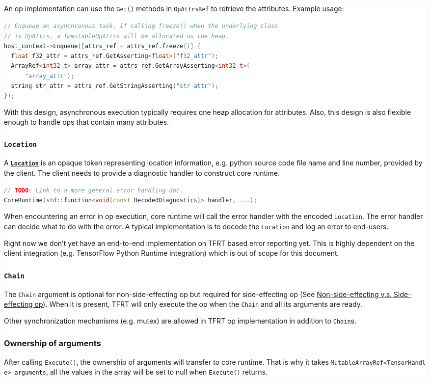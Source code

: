 An op implementation can use the `Get()` methods in `OpAttrsRef` to retrieve the
attributes. Example usage:

```c++
// Enqueue an asynchronous task. If calling freeze() when the underlying class
// is OpAttrs, a ImmutableOpAttrs will be allocated on the heap.
host_context->Enqueue([attrs_ref = attrs_ref.freeze()] {
  float f32_attr = attrs_ref.GetAsserting<float>("f32_attr");
  ArrayRef<int32_t> array_attr = attrs_ref.GetArrayAsserting<int32_t>(
      "array_attr");
  string str_attr = attrs_ref.GetStringAsserting("str_attr");
});
```

With this design, asynchronous execution typically requires one heap allocation
for attributes. Also, this design is also flexible enough to handle ops that
contain many attributes.

### `Location`

A
[**`Location`**](https://github.com/tensorflow/runtime/blob/master/include/tfrt/host_context/location.h)
is an opaque token representing location information, e.g. python source code
file name and line number, provided by the client. The client needs to provide a
diagnostic handler to construct core runtime.

```c++
// TODO: Link to a more general error handling doc.
CoreRuntime(std::function<void(const DecodedDiagnostic&)> handler, ...);
```

When encountering an error in op execution, core runtime will call the error
handler with the encoded `Location`. The error handler can decide what to do
with the error. A typical implementation is to decode the `Location` and log an
error to end-users.

Right now we don’t yet have an end-to-end implementation on TFRT based error
reporting yet. This is highly dependent on the client integration (e.g.
TensorFlow Python Runtime integration) which is out of scope for this document.

### `Chain`

The `Chain` argument is optional for non-side-effecting op but required for
side-effecting op (See
[Non-side-effecting v.s. Side-effecting op](#non-side-effecting-vs-side-effecting-op)).
When it is present, TFRT will only execute the op when the `Chain` and all its
arguments are ready.

Other synchronization mechanisms (e.g. mutex) are allowed in TFRT op
implementation in addition to `Chain`s.

### Ownership of arguments

After calling `Execute()`, the ownership of arguments will transfer to core
runtime. That is why it takes `MutableArrayRef<TensorHandle> arguments`, all the
values in the array will be set to null when `Execute()` returns.

